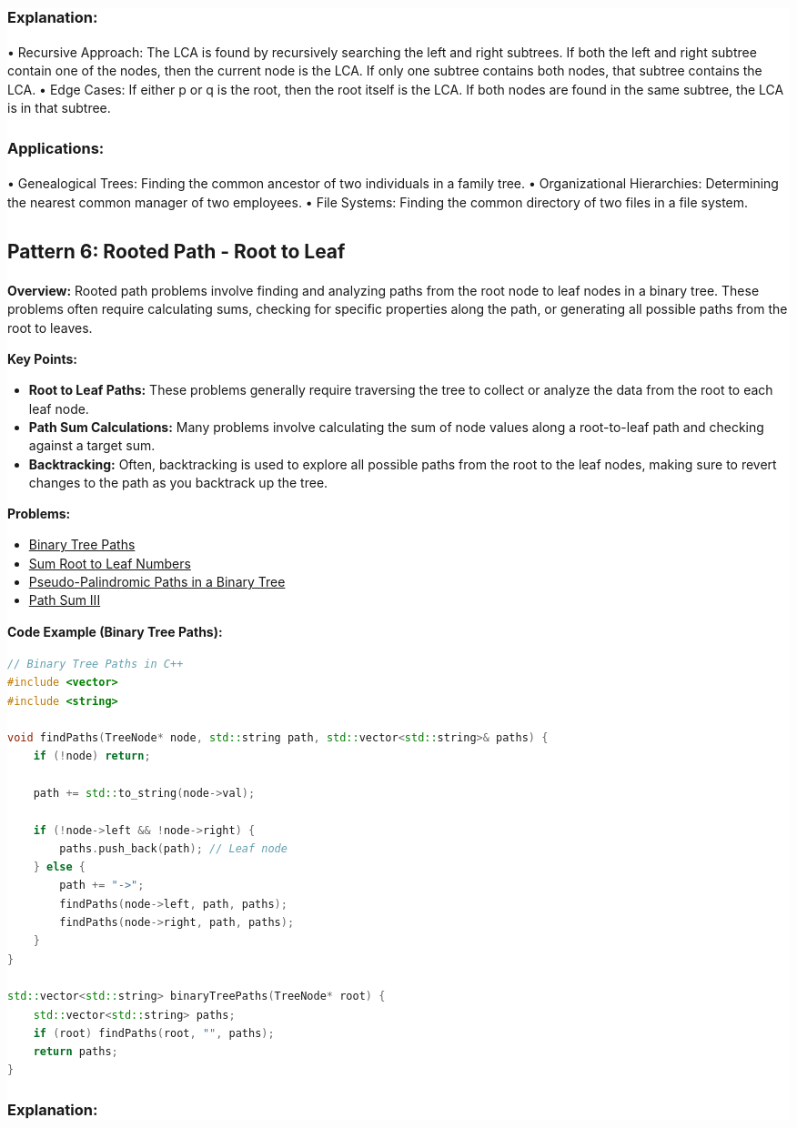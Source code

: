 ### Explanation:

•	Recursive Approach: The LCA is found by recursively searching the left and right subtrees. If both the left and right subtree contain one of the nodes, then the current node is the LCA. If only one subtree contains both nodes, that subtree contains the LCA.
•	Edge Cases: If either p or q is the root, then the root itself is the LCA. If both nodes are found in the same subtree, the LCA is in that subtree.

### Applications:

•	Genealogical Trees: Finding the common ancestor of two individuals in a family tree.
•	Organizational Hierarchies: Determining the nearest common manager of two employees.
•	File Systems: Finding the common directory of two files in a file system.


## Pattern 6: Rooted Path - Root to Leaf

**Overview:**
Rooted path problems involve finding and analyzing paths from the root node to leaf nodes in a binary tree. These problems often require calculating sums, checking for specific properties along the path, or generating all possible paths from the root to leaves.

**Key Points:**
- **Root to Leaf Paths:** These problems generally require traversing the tree to collect or analyze the data from the root to each leaf node.
- **Path Sum Calculations:** Many problems involve calculating the sum of node values along a root-to-leaf path and checking against a target sum.
- **Backtracking:** Often, backtracking is used to explore all possible paths from the root to the leaf nodes, making sure to revert changes to the path as you backtrack up the tree.

**Problems:**
- [Binary Tree Paths](https://leetcode.com/problems/binary-tree-paths/description/)
- [Sum Root to Leaf Numbers](https://leetcode.com/problems/sum-root-to-leaf-numbers/description/)
- [Pseudo-Palindromic Paths in a Binary Tree](https://leetcode.com/problems/pseudo-palindromic-paths-in-a-binary-tree/description/)
- [Path Sum III](https://leetcode.com/problems/path-sum-iii/description/)

**Code Example (Binary Tree Paths):**

```cpp
// Binary Tree Paths in C++
#include <vector>
#include <string>

void findPaths(TreeNode* node, std::string path, std::vector<std::string>& paths) {
    if (!node) return;
    
    path += std::to_string(node->val);
    
    if (!node->left && !node->right) {
        paths.push_back(path); // Leaf node
    } else {
        path += "->";
        findPaths(node->left, path, paths);
        findPaths(node->right, path, paths);
    }
}

std::vector<std::string> binaryTreePaths(TreeNode* root) {
    std::vector<std::string> paths;
    if (root) findPaths(root, "", paths);
    return paths;
}
```
### Explanation:
